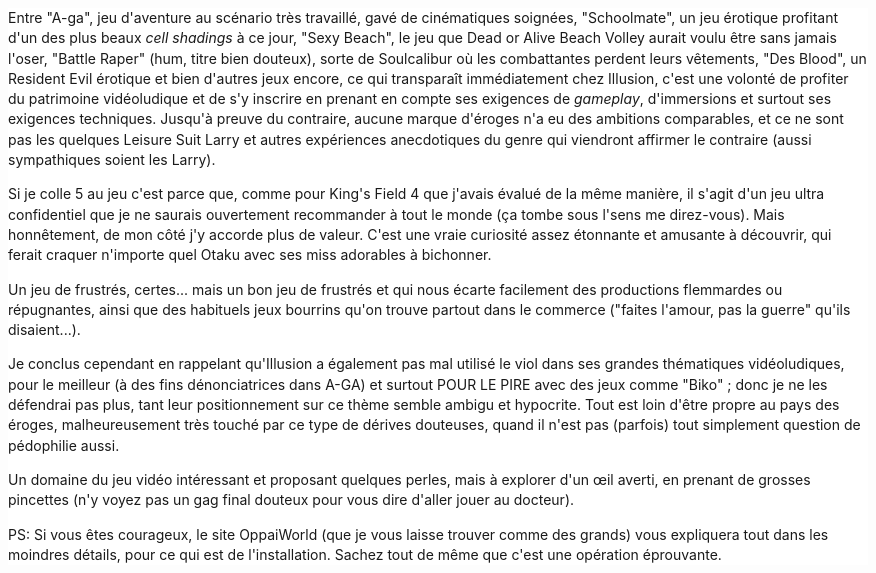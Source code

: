 
Entre "A-ga", jeu d'aventure au scénario très travaillé, gavé de cinématiques soignées, "Schoolmate", un jeu érotique profitant d'un des plus beaux _cell shadings_ à ce jour, "Sexy Beach", le jeu que Dead or Alive Beach Volley aurait voulu être sans jamais l'oser, "Battle Raper" (hum, titre bien douteux), sorte de Soulcalibur où les combattantes perdent leurs vêtements, "Des Blood", un Resident Evil érotique et bien d'autres jeux encore, ce qui transparaît immédiatement chez Illusion, c'est une volonté de profiter du patrimoine vidéoludique et de s'y inscrire en prenant en compte ses exigences de _gameplay_, d'immersions et surtout ses exigences techniques. Jusqu'à preuve du contraire, aucune marque d'éroges n'a eu des ambitions comparables, et ce ne sont pas les quelques Leisure Suit Larry et autres expériences anecdotiques du genre qui viendront affirmer le contraire (aussi sympathiques soient les Larry).  

  

Si je colle 5 au jeu c'est parce que, comme pour King's Field 4 que j'avais évalué de la même manière, il s'agit d'un jeu ultra confidentiel que je ne saurais ouvertement recommander à tout le monde (ça tombe sous l'sens me direz-vous). Mais honnêtement, de mon côté j'y accorde plus de valeur. C'est une vraie curiosité assez étonnante et amusante à découvrir, qui ferait craquer n'importe quel Otaku avec ses miss adorables à bichonner.  

  

Un jeu de frustrés, certes... mais un bon jeu de frustrés et qui nous écarte facilement des productions flemmardes ou répugnantes, ainsi que des habituels jeux bourrins qu'on trouve partout dans le commerce ("faites l'amour, pas la guerre" qu'ils disaient...).  

  

Je conclus cependant en rappelant qu'Illusion a également pas mal utilisé le viol dans ses grandes thématiques vidéoludiques, pour le meilleur (à des fins dénonciatrices dans A-GA) et surtout POUR LE PIRE avec des jeux comme "Biko" ; donc je ne les défendrai pas plus, tant leur positionnement sur ce thème semble ambigu et hypocrite. Tout est loin d'être propre au pays des éroges, malheureusement très touché par ce type de dérives douteuses, quand il n'est pas (parfois) tout simplement question de pédophilie aussi.  

Un domaine du jeu vidéo intéressant et proposant quelques perles, mais à explorer d'un œil averti, en prenant de grosses pincettes (n'y voyez pas un gag final douteux pour vous dire d'aller jouer au docteur).  

  

PS: Si vous êtes courageux, le site OppaiWorld (que je vous laisse trouver comme des grands) vous expliquera tout dans les moindres détails, pour ce qui est de l'installation. Sachez tout de même que c'est une opération éprouvante.